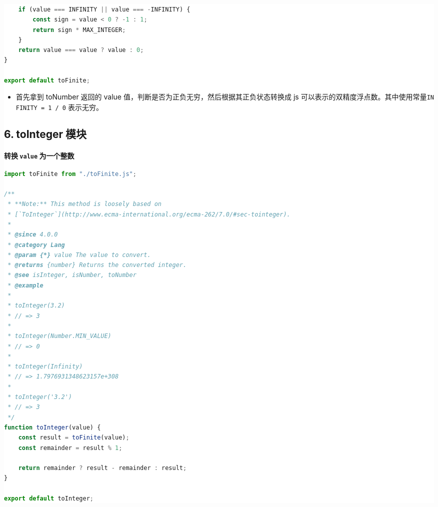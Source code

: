 ```js
    if (value === INFINITY || value === -INFINITY) {
        const sign = value < 0 ? -1 : 1;
        return sign * MAX_INTEGER;
    }
    return value === value ? value : 0;
}

export default toFinite;
```

-   首先拿到 toNumber 返回的 value 值，判断是否为正负无穷，然后根据其正负状态转换成 js 可以表示的双精度浮点数。其中使用常量`INFINITY = 1 / 0` 表示无穷。




## 6. toInteger 模块

**转换 `value` 为一个整数**

```js
import toFinite from "./toFinite.js";

/**
 * **Note:** This method is loosely based on
 * [`ToInteger`](http://www.ecma-international.org/ecma-262/7.0/#sec-tointeger).
 *
 * @since 4.0.0
 * @category Lang
 * @param {*} value The value to convert.
 * @returns {number} Returns the converted integer.
 * @see isInteger, isNumber, toNumber
 * @example
 *
 * toInteger(3.2)
 * // => 3
 *
 * toInteger(Number.MIN_VALUE)
 * // => 0
 *
 * toInteger(Infinity)
 * // => 1.7976931348623157e+308
 *
 * toInteger('3.2')
 * // => 3
 */
function toInteger(value) {
    const result = toFinite(value);
    const remainder = result % 1;

    return remainder ? result - remainder : result;
}

export default toInteger;
```
